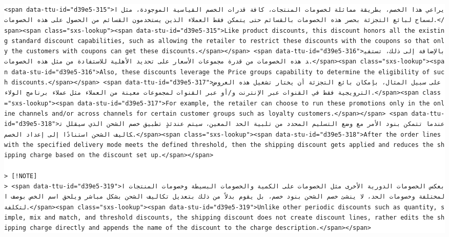     <span data-ttu-id="d39e5-315">يراعي هذا الخصم، بطريقة مماثلة لخصومات المنتجات، كافة قدرات الخصم القياسية الموجودة، مثل السماح لبائع التجزئة بحصر هذه الخصومات بالقسائم حتى يتمكن فقط العملاء الذين يستخدمون القسائم من الحصول على هذه الخصومات.</span><span class="sxs-lookup"><span data-stu-id="d39e5-315">Like product discounts, this discount honors all the existing standard discount capabilities, such as allowing the retailer to restrict these discounts with the coupons so that only the customers with coupons can get these discounts.</span></span> <span data-ttu-id="d39e5-316">بالإضافة إلى ذلك، تستفيد هذه الخصومات من قدرة مجموعات الأسعار على تحديد الأهلية للاستفادة من مثل هذه الخصومات.</span><span class="sxs-lookup"><span data-stu-id="d39e5-316">Also, these discounts leverage the Price groups capability to determine the eligibility of such discounts.</span></span> <span data-ttu-id="d39e5-317">على سبيل المثال، بإمكان بائع التجزئة أن يختار تشغيل هذه العروض الترويجية فقط في القنوات عبر الإنترنت و/أو عبر القنوات لمجموعات معينة من العملاء مثل عملاء برنامج الولاء.</span><span class="sxs-lookup"><span data-stu-id="d39e5-317">For example, the retailer can choose to run these promotions only in the online channels and/or across channels for certain customer groups such as loyalty customers.</span></span> <span data-ttu-id="d39e5-318">عندما تتمكن بنود الأمر مع وضع التسليم المحدد من تلبية الحد المعين، سيتم عندئذٍ تطبيق خصم الشحن الذي سيقلل تكاليف الشحن استنادًا إلى إعداد الخصم.</span><span class="sxs-lookup"><span data-stu-id="d39e5-318">After the order lines with the specified delivery mode meets the defined threshold, then the shipping discount gets applied and reduces the shipping charge based on the discount set up.</span></span> 

    > [!NOTE]
    > <span data-ttu-id="d39e5-319">بعكس الخصومات الدورية الأخرى مثل الخصومات على الكمية والخصومات البسيطة وخصومات المنتجات المختلفة وخصومات الحد، لا ينشئ خصم الشحن بنود خصم، بل يقوم بدلاً من ذلك بتعديل تكاليف الشحن بشكل مباشر ويلحق اسم الخص بوصف التكلفة.</span><span class="sxs-lookup"><span data-stu-id="d39e5-319">Unlike other periodic discounts such as quantity, simple, mix and match, and threshold discounts, the shipping discount does not create discount lines, rather edits the shipping charge directly and appends the name of the discount to the charge description.</span></span>
